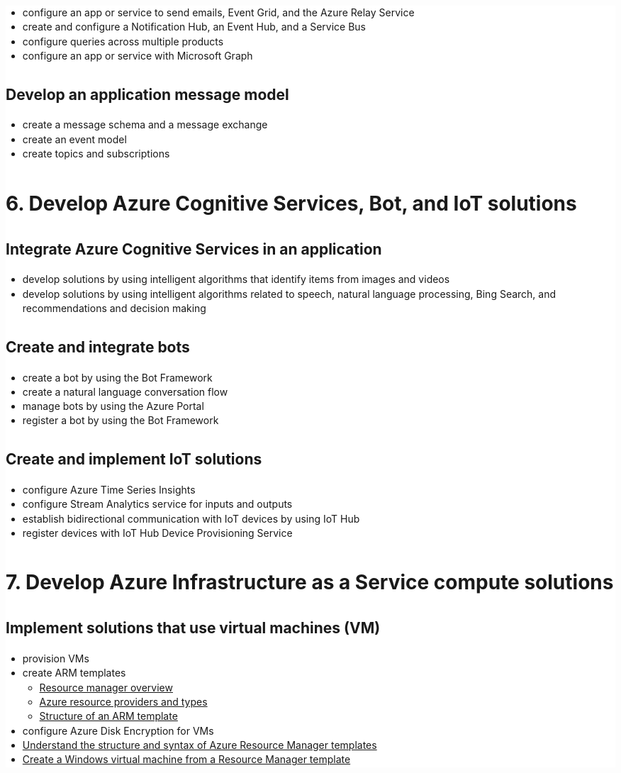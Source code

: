 - configure an app or service to send emails, Event Grid, and the Azure Relay Service  
- create and configure a Notification Hub, an Event Hub, and a Service Bus  
- configure queries across multiple products  
- configure an app or service with Microsoft Graph  

## Develop an application message model

- create a message schema and a message exchange  
- create an event model  
- create topics and subscriptions  


# 6. Develop Azure Cognitive Services, Bot, and IoT solutions

## Integrate Azure Cognitive Services in an application

- develop solutions by using intelligent algorithms that identify items from images and videos
- develop solutions by using intelligent algorithms related to speech, natural language processing, Bing Search, and recommendations and decision making

## Create and integrate bots

- create a bot by using the Bot Framework
- create a natural language conversation flow
- manage bots by using the Azure Portal
- register a bot by using the Bot Framework

## Create and implement IoT solutions

- configure Azure Time Series Insights
- configure Stream Analytics service for inputs and outputs
- establish bidirectional communication with IoT devices by using IoT Hub
- register devices with IoT Hub Device Provisioning Service


# 7. Develop Azure Infrastructure as a Service compute solutions

## Implement solutions that use virtual machines (VM)

- provision VMs
- create ARM templates
    - [Resource manager overview](https://docs.microsoft.com/en-us/azure/azure-resource-manager/resource-group-overview)
    - [Azure resource providers and types](https://docs.microsoft.com/en-us/azure/azure-resource-manager/resource-manager-supported-services)
    - [Structure of an ARM template](https://docs.microsoft.com/en-us/azure/azure-resource-manager/resource-group-authoring-templates)
- configure Azure Disk Encryption for VMs
- [Understand the structure and syntax of Azure Resource Manager templates](https://docs.microsoft.com/en-us/azure/azure-resource-manager/resource-group-authoring-templates)
- [Create a Windows virtual machine from a Resource Manager template](https://docs.microsoft.com/en-us/azure/virtual-machines/windows/ps-template)
